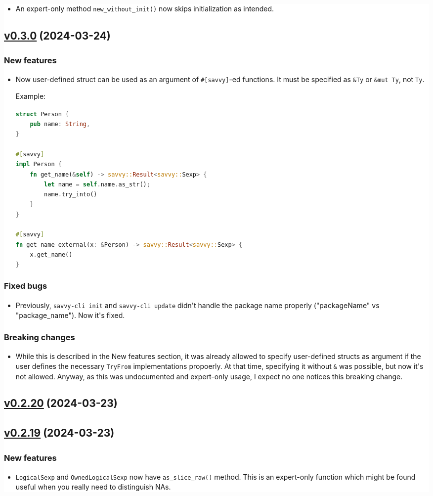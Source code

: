 * An expert-only method `new_without_init()` now skips initialization as
  intended.

## [v0.3.0] (2024-03-24)

### New features

* Now user-defined struct can be used as an argument of `#[savvy]`-ed functions.
  It must be specified as `&Ty` or `&mut Ty`, not `Ty`. 

  Example:
  
  ```rust
  struct Person {
      pub name: String,
  }
  
  #[savvy]
  impl Person {
      fn get_name(&self) -> savvy::Result<savvy::Sexp> {
          let name = self.name.as_str();
          name.try_into()
      }
  }
  
  #[savvy]
  fn get_name_external(x: &Person) -> savvy::Result<savvy::Sexp> {
      x.get_name()
  }
  ```

### Fixed bugs

* Previously, `savvy-cli init` and `savvy-cli update` didn't handle the package
  name properly ("packageName" vs "package_name"). Now it's fixed.

### Breaking changes

* While this is described in the New features section, it was already allowed to
  specify user-defined structs as argument if the user defines the necessary
  `TryFrom` implementations propoerly. At that time, specifying it without `&`
  was possible, but now it's not allowed. Anyway, as this was undocumented and
  expert-only usage, I expect no one notices this breaking change.

## [v0.2.20] (2024-03-23)

## [v0.2.19] (2024-03-23)

### New features

* `LogicalSexp` and `OwnedLogicalSexp` now have `as_slice_raw()` method.  This
    is an expert-only function which might be found useful when you really need
    to distinguish NAs.


[Unreleased]: https://github.com/yutannihilation/savvy/compare/v0.5.3...HEAD
[v0.5.3]: https://github.com/yutannihilation/savvy/compare/v0.5.2...v0.5.3
[v0.5.2]: https://github.com/yutannihilation/savvy/compare/v0.5.1...v0.5.2
[v0.5.1]: https://github.com/yutannihilation/savvy/compare/v0.5.0...v0.5.1
[v0.5.0]: https://github.com/yutannihilation/savvy/compare/v0.4.2...v0.5.0
[v0.4.2]: https://github.com/yutannihilation/savvy/compare/v0.4.1...v0.4.2
[v0.4.1]: https://github.com/yutannihilation/savvy/compare/v0.4.0...v0.4.1
[v0.4.0]: https://github.com/yutannihilation/savvy/compare/v0.3.0...v0.4.0
[v0.3.0]: https://github.com/yutannihilation/savvy/compare/v0.2.20...v0.3.0
[v0.2.20]: https://github.com/yutannihilation/savvy/compare/v0.2.19...v0.2.20
[v0.2.19]: https://github.com/yutannihilation/savvy/compare/v0.2.18...v0.2.19
[v0.2.18]: https://github.com/yutannihilation/savvy/compare/v0.2.17...v0.2.18
[v0.2.17]: https://github.com/yutannihilation/savvy/compare/v0.2.16...v0.2.17
[v0.2.16]: https://github.com/yutannihilation/savvy/compare/v0.2.15...v0.2.16
[v0.2.15]: https://github.com/yutannihilation/savvy/compare/v0.2.14...v0.2.15
[v0.2.14]: https://github.com/yutannihilation/savvy/compare/v0.2.13...v0.2.14
[v0.2.13]: https://github.com/yutannihilation/savvy/compare/v0.2.12...v0.2.13
[v0.2.12]: https://github.com/yutannihilation/savvy/compare/v0.2.11...v0.2.12
[v0.2.11]: https://github.com/yutannihilation/savvy/compare/v0.2.10...v0.2.11
[v0.2.10]: https://github.com/yutannihilation/savvy/compare/v0.2.9...v0.2.10
[v0.2.9]: https://github.com/yutannihilation/savvy/compare/v0.2.8...v0.2.9
[v0.2.8]: https://github.com/yutannihilation/savvy/compare/v0.2.7...v0.2.8
[v0.2.7]: https://github.com/yutannihilation/savvy/compare/v0.2.6...v0.2.7
[v0.2.6]: https://github.com/yutannihilation/savvy/compare/v0.2.5...v0.2.6
[v0.2.5]: https://github.com/yutannihilation/savvy/compare/v0.2.4...v0.2.5
[v0.2.4]: https://github.com/yutannihilation/savvy/compare/savvy-v0.2.2...v0.2.4
[v0.2.2]: https://github.com/yutannihilation/savvy/compare/savvy-v0.2.1...savvy-v0.2.2